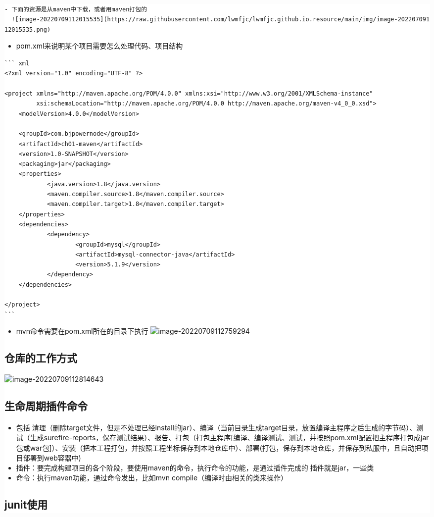     - 下面的资源是从maven中下载，或者用maven打包的
      ![image-20220709112015535](https://raw.githubusercontent.com/lwmfjc/lwmfjc.github.io.resource/main/img/image-20220709112015535.png)
    
  -  pom.xml来说明某个项目需要怎么处理代码、项目结构
  
    ``` xml
    <?xml version="1.0" encoding="UTF-8" ?>
    
    <project xmlns="http://maven.apache.org/POM/4.0.0" xmlns:xsi="http://www.w3.org/2001/XMLSchema-instance"
             xsi:schemaLocation="http://maven.apache.org/POM/4.0.0 http://maven.apache.org/maven-v4_0_0.xsd">
        <modelVersion>4.0.0</modelVersion>
        
        <groupId>com.bjpowernode</groupId>
        <artifactId>ch01-maven</artifactId>
        <version>1.0-SNAPSHOT</version>
        <packaging>jar</packaging>
        <properties>
        		<java.version>1.8</java.version>
        		<maven.compiler.source>1.8</maven.compiler.source>
        		<maven.compiler.target>1.8</maven.compiler.target>
        </properties>
        <dependencies>
        		<dependency>
        				<groupId>mysql</groupId>
        				<artifactId>mysql-connector-java</artifactId>
        				<version>5.1.9</version>
        		</dependency>
        </dependencies>
    
    </project> 
    ```
  
  - mvn命令需要在pom.xml所在的目录下执行
    ![image-20220709112759294](https://raw.githubusercontent.com/lwmfjc/lwmfjc.github.io.resource/main/img/image-20220709112759294.png)

## 仓库的工作方式

![image-20220709112814643](https://raw.githubusercontent.com/lwmfjc/lwmfjc.github.io.resource/main/img/image-20220709112814643.png)

## 生命周期插件命令

- 包括 清理（删除target文件，但是不处理已经install的jar）、编译（当前目录生成target目录，放置编译主程序之后生成的字节码）、测试（生成surefire-reports，保存测试结果）、报告、打包（打包主程序[编译、编译测试、测试，并按照pom.xml配置把主程序打包成jar包或war包]）、安装（把本工程打包，并按照工程坐标保存到本地仓库中）、部署(打包，保存到本地仓库，并保存到私服中，且自动把项目部署到web容器中)
- 插件：要完成构建项目的各个阶段，要使用maven的命令，执行命令的功能，是通过插件完成的
  插件就是jar，一些类
- 命令：执行maven功能，通过命令发出，比如mvn compile（编译时由相关的类来操作）

## junit使用
